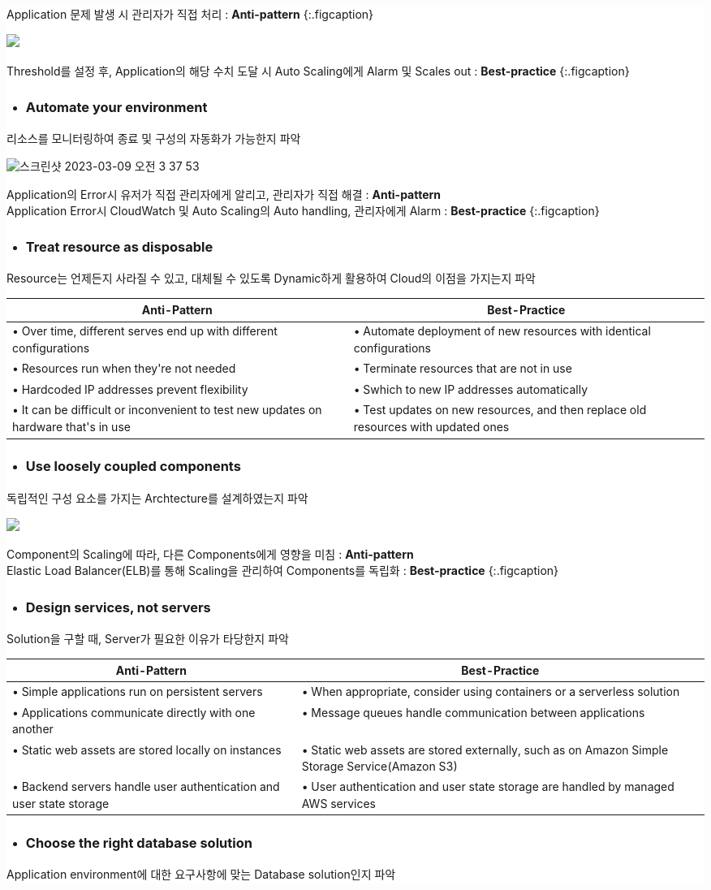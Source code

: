 
Application 문제 발생 시 관리자가 직접 처리 : **Anti-pattern**
{:.figcaption}

<img class="centered" width="90%" src="https://user-images.githubusercontent.com/33611439/223799037-8ba030d2-71f1-44f7-84a0-fa0f5294e004.png">


Threshold를 설정 후, Application의 해당 수치 도달 시 Auto Scaling에게 Alarm 및 Scales out : **Best-practice**
{:.figcaption}

- ### Automate your environment
리소스를 모니터링하여 종료 및 구성의 자동화가 가능한지 파악

<img class="centered" width="90%" alt="스크린샷 2023-03-09 오전 3 37 53" src="https://user-images.githubusercontent.com/33611439/223805275-867de6c7-bc21-4928-9c70-ed03c5b1827c.png">

Application의 Error시 유저가 직접 관리자에게 알리고, 관리자가 직접 해결 : **Anti-pattern** <br>
Application Error시 CloudWatch 및 Auto Scaling의 Auto handling, 관리자에게 Alarm : **Best-practice**
{:.figcaption}

- ### Treat resource as disposable 
Resource는 언제든지 사라질 수 있고, 대체될 수 있도록 Dynamic하게 활용하여 Cloud의 이점을 가지는지 파악

|<center> Anti-Pattern </center>|<center> Best-Practice </center>|
|:-------------|:--------------|
|• Over time, different serves end up with different configurations |• Automate deployment of new resources with identical configurations |
|• Resources run when they're not needed |• Terminate resources that are not in use |
|• Hardcoded IP addresses prevent flexibility |• Swhich to new IP addresses automatically |
|• It can be difficult or inconvenient to test new updates on hardware that's in use |• Test updates on new resources, and then replace old resources with updated ones |

- ### Use loosely coupled components
독립적인 구성 요소를 가지는 Archtecture를 설계하였는지 파악

<img class="centered" width="90%" src="https://user-images.githubusercontent.com/33611439/224224886-5c7e6161-e1bf-4374-bf4f-9859781f2a3d.png">

Component의 Scaling에 따라, 다른 Components에게 영향을 미침 : **Anti-pattern** <br>
Elastic Load Balancer(ELB)를 통해 Scaling을 관리하여 Components를 독립화 : **Best-practice**
{:.figcaption}

- ### Design services, not servers
Solution을 구할 때, Server가 필요한 이유가 타당한지 파악
  
|<center> Anti-Pattern </center>|<center> Best-Practice </center>|
|:-------------|:--------------|
|• Simple applications run on persistent servers |• When appropriate, consider using containers or a serverless solution |
|• Applications communicate directly with one another |• Message queues handle communication between applications |
|• Static web assets are stored locally on instances |• Static web assets are stored externally, such as on Amazon Simple Storage Service(Amazon S3)|
|• Backend servers handle user authentication and user state storage |• User authentication and user state storage are handled by managed AWS services |

- ### Choose the right database solution
Application environment에 대한 요구사항에 맞는 Database solution인지 파악
